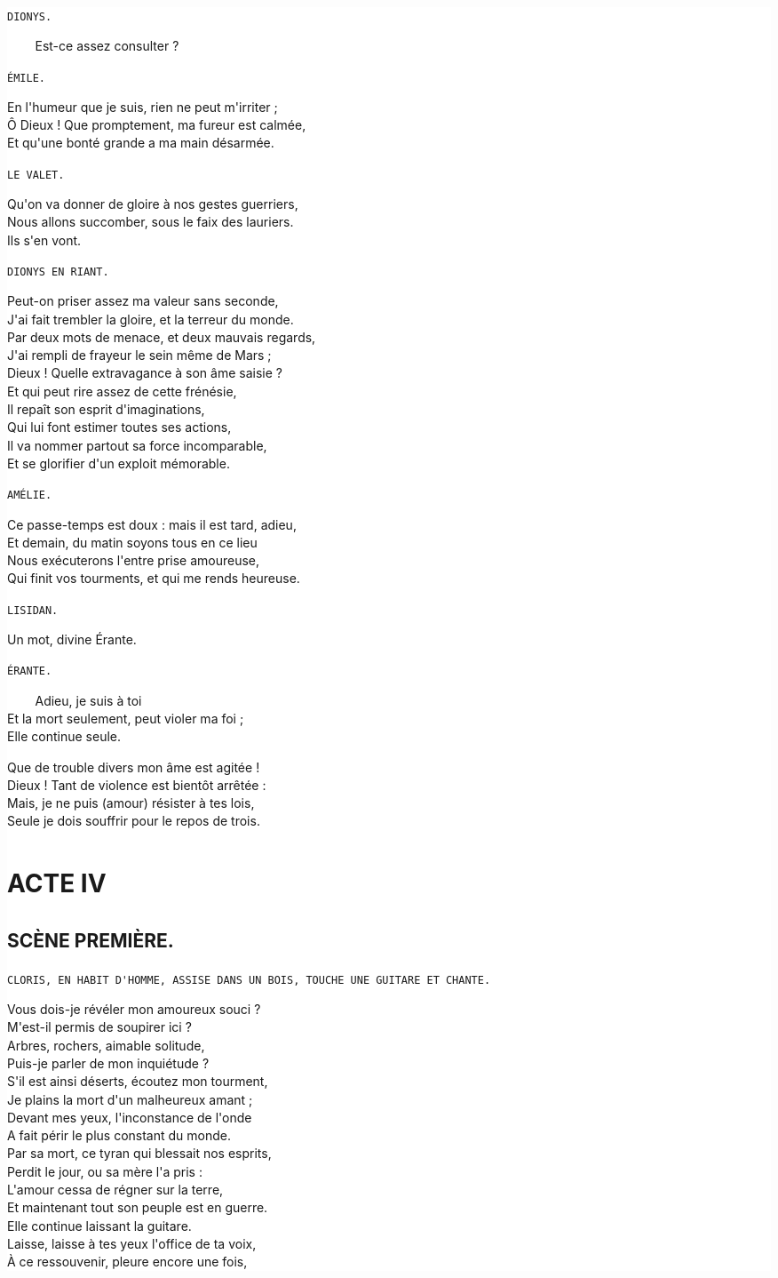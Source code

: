     DIONYS.
        Est-ce assez consulter ?  

    ÉMILE.
En l'humeur que je suis, rien ne peut m'irriter ;  
Ô Dieux ! Que promptement, ma fureur est calmée,  
Et qu'une bonté grande a ma main désarmée.  

    LE VALET.
Qu'on va donner de gloire à nos gestes guerriers,  
Nous allons succomber, sous le faix des lauriers.  
Ils s'en vont.


    DIONYS EN RIANT.
Peut-on priser assez ma valeur sans seconde,  
J'ai fait trembler la gloire, et la terreur du monde.  
Par deux mots de menace, et deux mauvais regards,  
J'ai rempli de frayeur le sein même de Mars ;  
Dieux ! Quelle extravagance à son âme saisie ?  
Et qui peut rire assez de cette frénésie,  
Il repaît son esprit d'imaginations,  
Qui lui font estimer toutes ses actions,  
Il va nommer partout sa force incomparable,  
Et se glorifier d'un exploit mémorable.  

    AMÉLIE.
Ce passe-temps est doux : mais il est tard, adieu,  
Et demain, du matin soyons tous en ce lieu  
Nous exécuterons l'entre prise amoureuse,  
Qui finit vos tourments, et qui me rends heureuse.  

    LISIDAN.
Un mot, divine Érante.  

    ÉRANTE.
        Adieu, je suis à toi  
Et la mort seulement, peut violer ma foi ;  
Elle continue seule.

Que de trouble divers mon âme est agitée !  
Dieux ! Tant de violence est bientôt arrêtée :  
Mais, je ne puis (amour) résister à tes lois,  
Seule je dois souffrir pour le repos de trois.  


# ACTE IV


## SCÈNE PREMIÈRE.

    CLORIS, EN HABIT D'HOMME, ASSISE DANS UN BOIS, TOUCHE UNE GUITARE ET CHANTE.
Vous dois-je révéler mon amoureux souci ?  
M'est-il permis de soupirer ici ?  
Arbres, rochers, aimable solitude,  
Puis-je parler de mon inquiétude ?  
S'il est ainsi déserts, écoutez mon tourment,  
Je plains la mort d'un malheureux amant ;  
Devant mes yeux, l'inconstance de l'onde  
A fait périr le plus constant du monde.  
Par sa mort, ce tyran qui blessait nos esprits,  
Perdit le jour, ou sa mère l'a pris :  
L'amour cessa de régner sur la terre,  
Et maintenant tout son peuple est en guerre.  
Elle continue laissant la guitare.  
Laisse, laisse à tes yeux l'office de ta voix,  
À ce ressouvenir, pleure encore une fois,  